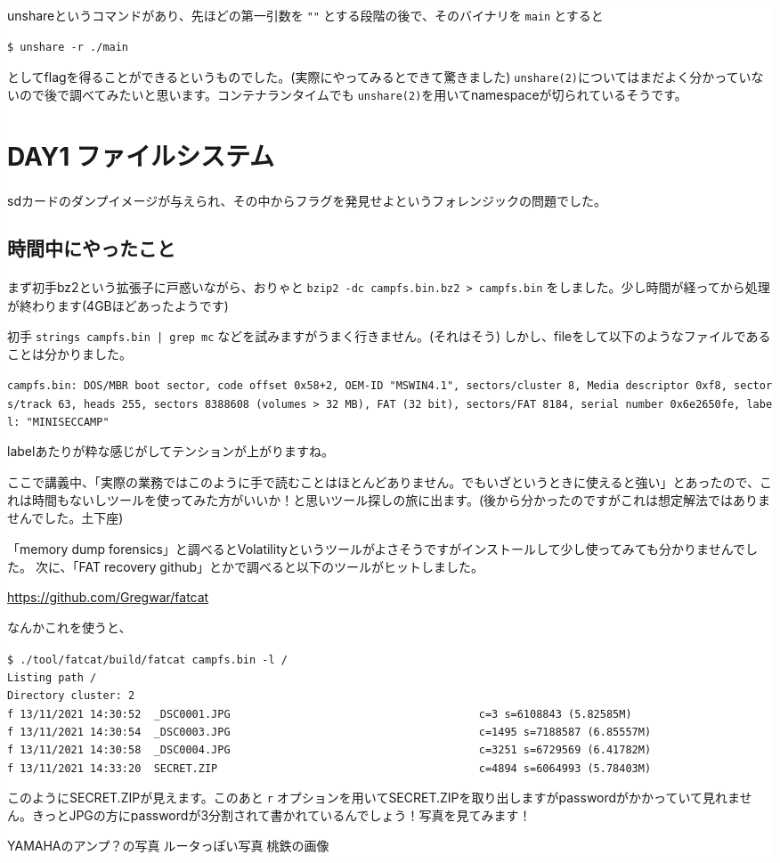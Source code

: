 unshareというコマンドがあり、先ほどの第一引数を `""` とする段階の後で、そのバイナリを `main` とすると

```
$ unshare -r ./main
```

としてflagを得ることができるというものでした。(実際にやってみるとできて驚きました) `unshare(2)`についてはまだよく分かっていないので後で調べてみたいと思います。コンテナランタイムでも `unshare(2)`を用いてnamespaceが切られているそうです。

# DAY1 ファイルシステム

sdカードのダンプイメージが与えられ、その中からフラグを発見せよというフォレンジックの問題でした。

## 時間中にやったこと

まず初手bz2という拡張子に戸惑いながら、おりゃと `bzip2 -dc campfs.bin.bz2 > campfs.bin` をしました。少し時間が経ってから処理が終わります(4GBほどあったようです)

初手 `strings campfs.bin | grep mc` などを試みますがうまく行きません。(それはそう) しかし、fileをして以下のようなファイルであることは分かりました。

```
campfs.bin: DOS/MBR boot sector, code offset 0x58+2, OEM-ID "MSWIN4.1", sectors/cluster 8, Media descriptor 0xf8, sectors/track 63, heads 255, sectors 8388608 (volumes > 32 MB), FAT (32 bit), sectors/FAT 8184, serial number 0x6e2650fe, label: "MINISECCAMP"
```

labelあたりが粋な感じがしてテンションが上がりますね。

ここで講義中、「実際の業務ではこのように手で読むことはほとんどありません。でもいざというときに使えると強い」とあったので、これは時間もないしツールを使ってみた方がいいか！と思いツール探しの旅に出ます。(後から分かったのですがこれは想定解法ではありませんでした。土下座)

「memory dump forensics」と調べるとVolatilityというツールがよさそうですがインストールして少し使ってみても分かりませんでした。
次に、「FAT recovery github」とかで調べると以下のツールがヒットしました。

https://github.com/Gregwar/fatcat

なんかこれを使うと、

```
$ ./tool/fatcat/build/fatcat campfs.bin -l /
Listing path /
Directory cluster: 2
f 13/11/2021 14:30:52  _DSC0001.JPG                                       c=3 s=6108843 (5.82585M)
f 13/11/2021 14:30:54  _DSC0003.JPG                                       c=1495 s=7188587 (6.85557M)
f 13/11/2021 14:30:58  _DSC0004.JPG                                       c=3251 s=6729569 (6.41782M)
f 13/11/2021 14:33:20  SECRET.ZIP                                         c=4894 s=6064993 (5.78403M)
```

このようにSECRET.ZIPが見えます。このあと `r` オプションを用いてSECRET.ZIPを取り出しますがpasswordがかかっていて見れません。きっとJPGの方にpasswordが3分割されて書かれているんでしょう！写真を見てみます！

YAMAHAのアンプ？の写真
ルータっぽい写真
桃鉄の画像
